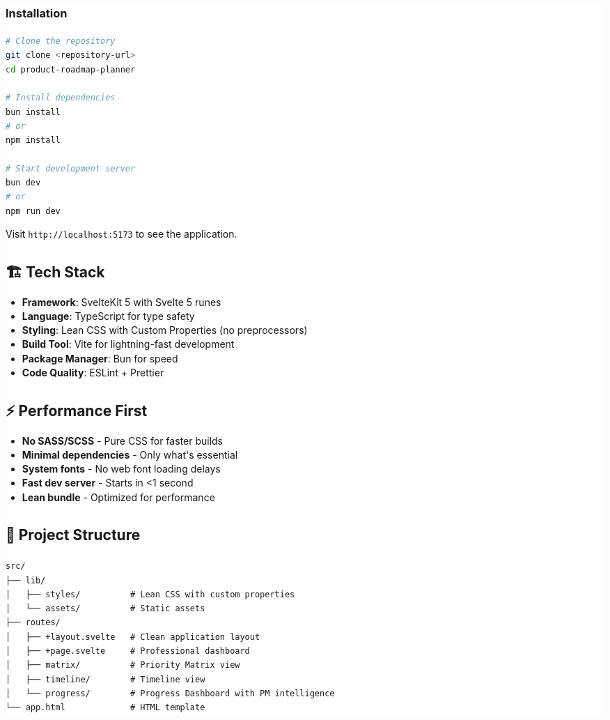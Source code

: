 ### Installation

```bash
# Clone the repository
git clone <repository-url>
cd product-roadmap-planner

# Install dependencies
bun install
# or
npm install

# Start development server
bun dev
# or
npm run dev
```

Visit `http://localhost:5173` to see the application.

## 🏗️ Tech Stack

- **Framework**: SvelteKit 5 with Svelte 5 runes
- **Language**: TypeScript for type safety
- **Styling**: Lean CSS with Custom Properties (no preprocessors)
- **Build Tool**: Vite for lightning-fast development
- **Package Manager**: Bun for speed
- **Code Quality**: ESLint + Prettier

## ⚡ Performance First

- **No SASS/SCSS** - Pure CSS for faster builds
- **Minimal dependencies** - Only what's essential
- **System fonts** - No web font loading delays
- **Fast dev server** - Starts in <1 second
- **Lean bundle** - Optimized for performance

## 📁 Project Structure

```
src/
├── lib/
│   ├── styles/          # Lean CSS with custom properties
│   └── assets/          # Static assets
├── routes/
│   ├── +layout.svelte   # Clean application layout
│   ├── +page.svelte     # Professional dashboard
│   ├── matrix/          # Priority Matrix view
│   ├── timeline/        # Timeline view
│   └── progress/        # Progress Dashboard with PM intelligence
└── app.html             # HTML template
```
